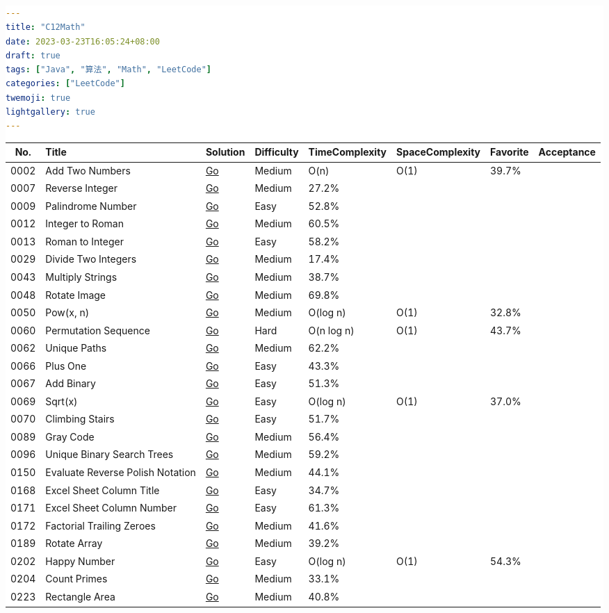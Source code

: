 ```yaml
---
title: "C12Math"
date: 2023-03-23T16:05:24+08:00
draft: true
tags: ["Java", "算法", "Math", "LeetCode"]
categories: ["LeetCode"]
twemoji: true
lightgallery: true
---
```

No.|Title|Solution|Difficulty|TimeComplexity|SpaceComplexity|Favorite|Acceptance
|:-:|:-|:-|:-|:-|:-|:-|:-|
0002|Add Two Numbers|[Go](https://books.halfrost.com/leetcode/ChapterFour/0001~0099/0002.Add-Two-Numbers/)|Medium|O(n)|O(1)|39.7%
0007|Reverse Integer|[Go](https://books.halfrost.com/leetcode/ChapterFour/0001~0099/0007.Reverse-Integer/)|Medium|27.2%
0009|Palindrome Number|[Go](https://books.halfrost.com/leetcode/ChapterFour/0001~0099/0009.Palindrome-Number/)|Easy|52.8%
0012|Integer to Roman|[Go](https://books.halfrost.com/leetcode/ChapterFour/0001~0099/0012.Integer-to-Roman/)|Medium|60.5%
0013|Roman to Integer|[Go](https://books.halfrost.com/leetcode/ChapterFour/0001~0099/0013.Roman-to-Integer/)|Easy|58.2%
0029|Divide Two Integers|[Go](https://books.halfrost.com/leetcode/ChapterFour/0001~0099/0029.Divide-Two-Integers/)|Medium|17.4%
0043|Multiply Strings|[Go](https://books.halfrost.com/leetcode/ChapterFour/0001~0099/0043.Multiply-Strings/)|Medium|38.7%
0048|Rotate Image|[Go](https://books.halfrost.com/leetcode/ChapterFour/0001~0099/0048.Rotate-Image/)|Medium|69.8%
0050|Pow(x, n)|[Go](https://books.halfrost.com/leetcode/ChapterFour/0001~0099/0050.Powx-n/)|Medium|O(log n)|O(1)|32.8%
0060|Permutation Sequence|[Go](https://books.halfrost.com/leetcode/ChapterFour/0001~0099/0060.Permutation-Sequence/)|Hard|O(n log n)|O(1)|43.7%
0062|Unique Paths|[Go](https://books.halfrost.com/leetcode/ChapterFour/0001~0099/0062.Unique-Paths/)|Medium|62.2%
0066|Plus One|[Go](https://books.halfrost.com/leetcode/ChapterFour/0001~0099/0066.Plus-One/)|Easy|43.3%
0067|Add Binary|[Go](https://books.halfrost.com/leetcode/ChapterFour/0001~0099/0067.Add-Binary/)|Easy|51.3%
0069|Sqrt(x)|[Go](https://books.halfrost.com/leetcode/ChapterFour/0001~0099/0069.Sqrtx/)|Easy|O(log n)|O(1)|37.0%
0070|Climbing Stairs|[Go](https://books.halfrost.com/leetcode/ChapterFour/0001~0099/0070.Climbing-Stairs/)|Easy|51.7%
0089|Gray Code|[Go](https://books.halfrost.com/leetcode/ChapterFour/0001~0099/0089.Gray-Code/)|Medium|56.4%
0096|Unique Binary Search Trees|[Go](https://books.halfrost.com/leetcode/ChapterFour/0001~0099/0096.Unique-Binary-Search-Trees/)|Medium|59.2%
0150|Evaluate Reverse Polish Notation|[Go](https://books.halfrost.com/leetcode/ChapterFour/0100~0199/0150.Evaluate-Reverse-Polish-Notation/)|Medium|44.1%
0168|Excel Sheet Column Title|[Go](https://books.halfrost.com/leetcode/ChapterFour/0100~0199/0168.Excel-Sheet-Column-Title/)|Easy|34.7%
0171|Excel Sheet Column Number|[Go](https://books.halfrost.com/leetcode/ChapterFour/0100~0199/0171.Excel-Sheet-Column-Number/)|Easy|61.3%
0172|Factorial Trailing Zeroes|[Go](https://books.halfrost.com/leetcode/ChapterFour/0100~0199/0172.Factorial-Trailing-Zeroes/)|Medium|41.6%
0189|Rotate Array|[Go](https://books.halfrost.com/leetcode/ChapterFour/0100~0199/0189.Rotate-Array/)|Medium|39.2%
0202|Happy Number|[Go](https://books.halfrost.com/leetcode/ChapterFour/0200~0299/0202.Happy-Number/)|Easy|O(log n)|O(1)|54.3%
0204|Count Primes|[Go](https://books.halfrost.com/leetcode/ChapterFour/0200~0299/0204.Count-Primes/)|Medium|33.1%
0223|Rectangle Area|[Go](https://books.halfrost.com/leetcode/ChapterFour/0200~0299/0223.Rectangle-Area/)|Medium|40.8%